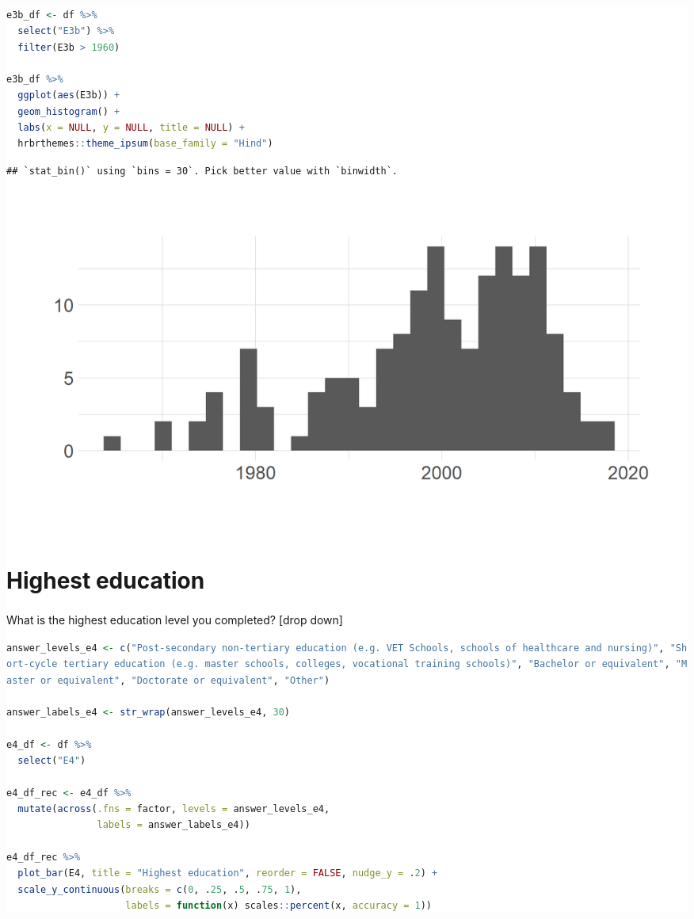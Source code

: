 
```r
e3b_df <- df %>% 
  select("E3b") %>% 
  filter(E3b > 1960)

e3b_df %>% 
  ggplot(aes(E3b)) +
  geom_histogram() +
  labs(x = NULL, y = NULL, title = NULL) +
  hrbrthemes::theme_ipsum(base_family = "Hind")
```

```
## `stat_bin()` using `bins = 30`. Pick better value with `binwidth`.
```

![](01_descriptives_parts_a_b_files/figure-html/e3b-1.png)


# Highest education

What is the highest education level you completed? [drop down]


```r
answer_levels_e4 <- c("Post-secondary non-tertiary education (e.g. VET Schools, schools of healthcare and nursing)", "Short-cycle tertiary education (e.g. master schools, colleges, vocational training schools)", "Bachelor or equivalent", "Master or equivalent", "Doctorate or equivalent", "Other")

answer_labels_e4 <- str_wrap(answer_levels_e4, 30)

e4_df <- df %>% 
  select("E4")

e4_df_rec <- e4_df %>% 
  mutate(across(.fns = factor, levels = answer_levels_e4, 
                labels = answer_labels_e4))

e4_df_rec %>%
  plot_bar(E4, title = "Highest education", reorder = FALSE, nudge_y = .2) +
  scale_y_continuous(breaks = c(0, .25, .5, .75, 1), 
                     labels = function(x) scales::percent(x, accuracy = 1))
```

